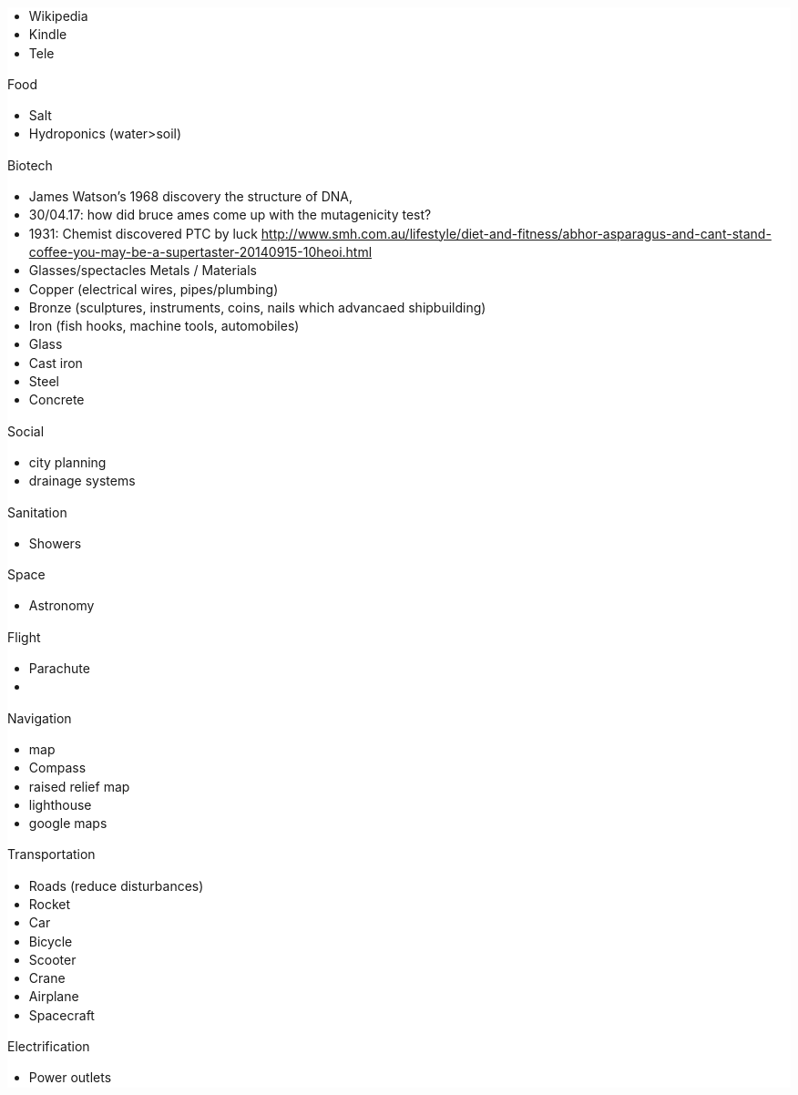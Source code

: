 - Wikipedia
- Kindle
- Tele

Food
- Salt
- Hydroponics (water>soil)

Biotech
- James Watson’s 1968  discovery the structure of DNA,
- 30/04.17: how did bruce ames come up with the mutagenicity test?
- 1931: Chemist discovered PTC by luck http://www.smh.com.au/lifestyle/diet-and-fitness/abhor-asparagus-and-cant-stand-coffee-you-may-be-a-supertaster-20140915-10heoi.html
- Glasses/spectacles
Metals / Materials
- Copper (electrical wires, pipes/plumbing)
- Bronze (sculptures, instruments, coins, nails which advancaed shipbuilding)
- Iron (fish hooks, machine tools, automobiles)
- Glass
- Cast iron
- Steel
- Concrete

Social
- city planning
- drainage systems

Sanitation
- Showers

Space
- Astronomy

Flight
- Parachute
-

Navigation
- map
- Compass
- raised relief map
- lighthouse
- google maps

Transportation
- Roads (reduce disturbances)
- Rocket
- Car
- Bicycle
- Scooter
- Crane
- Airplane
- Spacecraft

Electrification
- Power outlets
